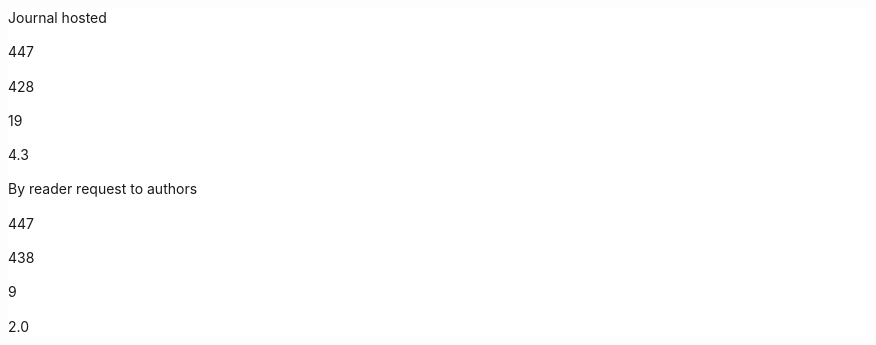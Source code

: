</tr>

<tr>

<td style="text-align:left; padding-left: 2em;" indentlevel="1">

Journal hosted

</td>

<td style="text-align:right;">

447

</td>

<td style="text-align:right;">

428

</td>

<td style="text-align:right;">

19

</td>

<td style="text-align:right;">

4.3

</td>

</tr>

<tr>

<td style="text-align:left; padding-left: 2em;" indentlevel="1">

By reader request to authors

</td>

<td style="text-align:right;">

447

</td>

<td style="text-align:right;">

438

</td>

<td style="text-align:right;">

9

</td>

<td style="text-align:right;">

2.0
